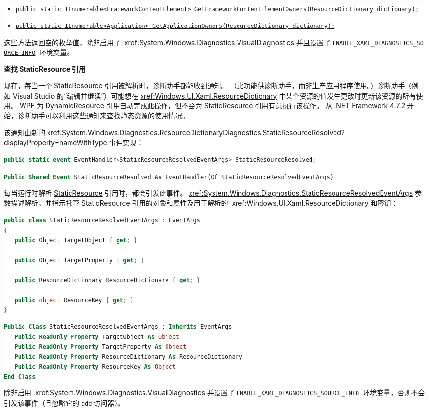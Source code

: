 - [`public static IEnumerable<FrameworkContentElement> GetFrameworkContentElementOwners(ResourceDictionary dictionary);`](xref:System.Windows.Diagnostics.ResourceDictionaryDiagnostics.GetFrameworkContentElementOwners%2A)

- [`public static IEnumerable<Application> GetApplicationOwners(ResourceDictionary dictionary);`](xref:System.Windows.Diagnostics.ResourceDictionaryDiagnostics.GetApplicationOwners%2A)

这些方法返回空的枚举值，除非启用了  <xref:System.Windows.Diagnostics.VisualDiagnostics> 并且设置了 [`ENABLE_XAML_DIAGNOSTICS_SOURCE_INFO`](xref:System.Windows.Diagnostics.VisualDiagnostics.GetXamlSourceInfo%2A)  环境变量。

**查找 StaticResource 引用**

现在，每当一个 [StaticResource](../wpf/advanced/staticresource-markup-extension.md) 引用被解析时，诊断助手都能收到通知。 （此功能供诊断助手，而非生产应用程序使用。）诊断助手（例如 Visual Studio 的“编辑并继续”）可能想在 <xref:Windows.UI.Xaml.ResourceDictionary> 中某个资源的值发生更改时更新该资源的所有使用。 WPF 为 [DynamicResource](../wpf/advanced/dynamicresource-markup-extension.md) 引用自动完成此操作，但不会为 [StaticResource](../wpf/advanced/staticresource-markup-extension.md) 引用有意执行该操作。 从 .NET Framework 4.7.2 开始，诊断助手可以利用这些通知来查找静态资源的使用情况。

该通知由新的 <xref:System.Windows.Diagnostics.ResourceDictionaryDiagnostics.StaticResourceResolved?displayProperty=nameWithType> 事件实现：

```csharp
public static event EventHandler<StaticResourceResolvedEventArgs> StaticResourceResolved;
```

```vb
Public Shared Event StaticResourceResolved As EventHandler(Of StaticResourceResolvedEventArgs)
```

每当运行时解析 [StaticResource](../wpf/advanced/staticresource-markup-extension.md) 引用时，都会引发此事件。 <xref:System.Windows.Diagnostics.StaticResourceResolvedEventArgs> 参数描述解析，并指示托管 [StaticResource](../wpf/advanced/staticresource-markup-extension.md) 引用的对象和属性及用于解析的  <xref:Windows.UI.Xaml.ResourceDictionary> 和密钥：

```csharp
public class StaticResourceResolvedEventArgs : EventArgs
{
   public Object TargetObject { get; }

   public Object TargetProperty { get; }

   public ResourceDictionary ResourceDictionary { get; }

   public object ResourceKey { get; }
}
```

```vb
Public Class StaticResourceResolvedEventArgs : Inherits EventArgs
   Public ReadOnly Property TargetObject As Object
   Public ReadOnly Property TargetProperty As Object
   Public ReadOnly Property ResourceDictionary As ResourceDictionary
   Public ReadOnly Property ResourceKey As Object
End Class
```

除非启用  <xref:System.Windows.Diagnostics.VisualDiagnostics> 并设置了 [`ENABLE_XAML_DIAGNOSTICS_SOURCE_INFO`](xref:System.Windows.Diagnostics.VisualDiagnostics.GetXamlSourceInfo%2A)  环境变量，否则不会引发该事件（且忽略它的 `add` 访问器）。
